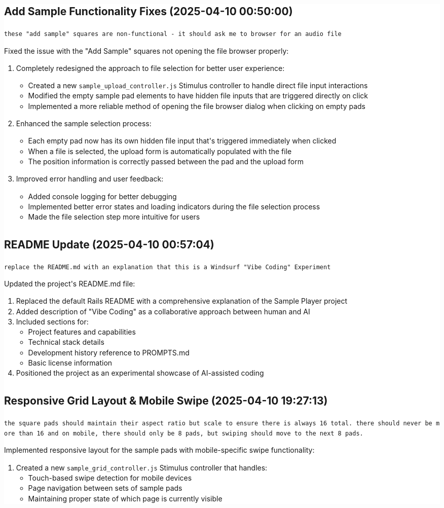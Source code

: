 ## Add Sample Functionality Fixes (2025-04-10 00:50:00)

```
these "add sample" squares are non-functional - it should ask me to browser for an audio file
```

Fixed the issue with the "Add Sample" squares not opening the file browser properly:

1. Completely redesigned the approach to file selection for better user experience:
   - Created a new `sample_upload_controller.js` Stimulus controller to handle direct file input interactions
   - Modified the empty sample pad elements to have hidden file inputs that are triggered directly on click
   - Implemented a more reliable method of opening the file browser dialog when clicking on empty pads

2. Enhanced the sample selection process:
   - Each empty pad now has its own hidden file input that's triggered immediately when clicked
   - When a file is selected, the upload form is automatically populated with the file
   - The position information is correctly passed between the pad and the upload form

3. Improved error handling and user feedback:
   - Added console logging for better debugging
   - Implemented better error states and loading indicators during the file selection process
   - Made the file selection step more intuitive for users

## README Update (2025-04-10 00:57:04)

```
replace the README.md with an explanation that this is a Windsurf "Vibe Coding" Experiment
```

Updated the project's README.md file:

1. Replaced the default Rails README with a comprehensive explanation of the Sample Player project
2. Added description of "Vibe Coding" as a collaborative approach between human and AI
3. Included sections for:
   - Project features and capabilities
   - Technical stack details
   - Development history reference to PROMPTS.md
   - Basic license information
4. Positioned the project as an experimental showcase of AI-assisted coding

## Responsive Grid Layout & Mobile Swipe (2025-04-10 19:27:13)

```
the square pads should maintain their aspect ratio but scale to ensure there is always 16 total. there should never be more than 16 and on mobile, there should only be 8 pads, but swiping should move to the next 8 pads.
```

Implemented responsive layout for the sample pads with mobile-specific swipe functionality:

1. Created a new `sample_grid_controller.js` Stimulus controller that handles:
   - Touch-based swipe detection for mobile devices
   - Page navigation between sets of sample pads
   - Maintaining proper state of which page is currently visible
